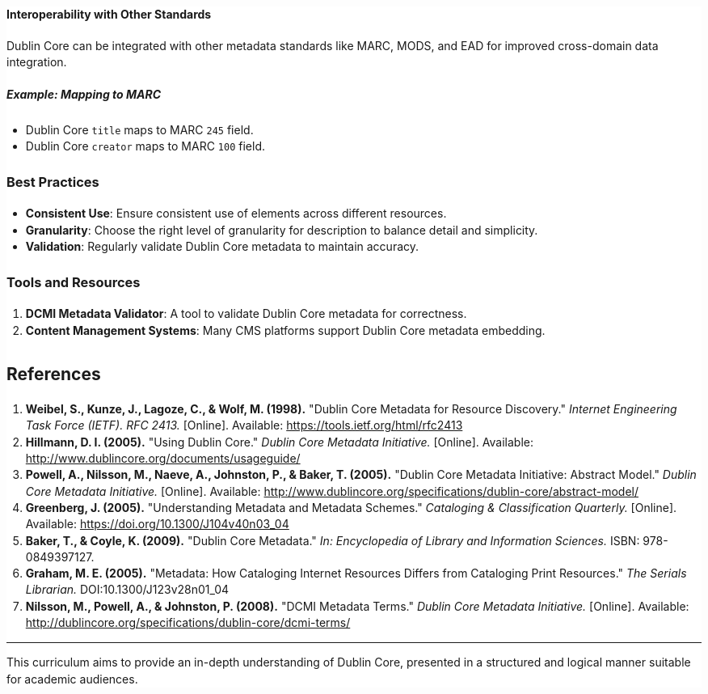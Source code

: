 #### Interoperability with Other Standards
Dublin Core can be integrated with other metadata standards like MARC, MODS, and EAD for improved cross-domain data integration.

##### Example: Mapping to MARC
- Dublin Core `title` maps to MARC `245` field.
- Dublin Core `creator` maps to MARC `100` field.

### Best Practices

- **Consistent Use**: Ensure consistent use of elements across different resources.
- **Granularity**: Choose the right level of granularity for description to balance detail and simplicity.
- **Validation**: Regularly validate Dublin Core metadata to maintain accuracy.

### Tools and Resources

1. **DCMI Metadata Validator**: A tool to validate Dublin Core metadata for correctness.
2. **Content Management Systems**: Many CMS platforms support Dublin Core metadata embedding.

## References

1. **Weibel, S., Kunze, J., Lagoze, C., & Wolf, M. (1998).** "Dublin Core Metadata for Resource Discovery." *Internet Engineering Task Force (IETF). RFC 2413.* [Online]. Available: https://tools.ietf.org/html/rfc2413
2. **Hillmann, D. I. (2005).** "Using Dublin Core." *Dublin Core Metadata Initiative.* [Online]. Available: http://www.dublincore.org/documents/usageguide/
3. **Powell, A., Nilsson, M., Naeve, A., Johnston, P., & Baker, T. (2005).** "Dublin Core Metadata Initiative: Abstract Model." *Dublin Core Metadata Initiative.* [Online]. Available: http://www.dublincore.org/specifications/dublin-core/abstract-model/
4. **Greenberg, J. (2005).** "Understanding Metadata and Metadata Schemes." *Cataloging & Classification Quarterly.* [Online]. Available: https://doi.org/10.1300/J104v40n03_04
5. **Baker, T., & Coyle, K. (2009).** "Dublin Core Metadata." *In: Encyclopedia of Library and Information Sciences.* ISBN: 978-0849397127.
6. **Graham, M. E. (2005).** "Metadata: How Cataloging Internet Resources Differs from Cataloging Print Resources." *The Serials Librarian.* DOI:10.1300/J123v28n01_04
7. **Nilsson, M., Powell, A., & Johnston, P. (2008).** "DCMI Metadata Terms." *Dublin Core Metadata Initiative.* [Online]. Available: http://dublincore.org/specifications/dublin-core/dcmi-terms/

---

This curriculum aims to provide an in-depth understanding of Dublin Core, presented in a structured and logical manner suitable for academic audiences.